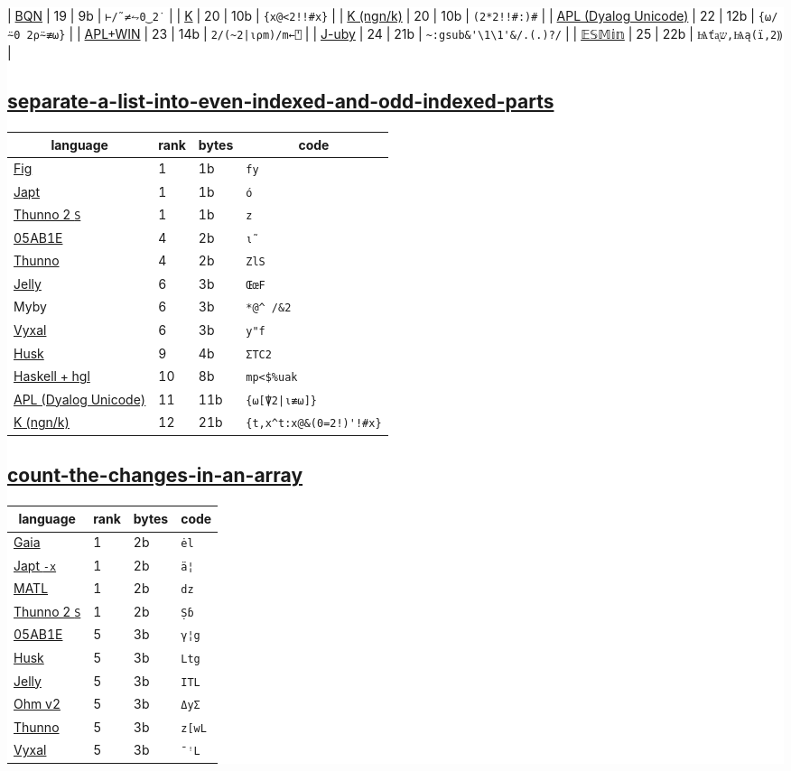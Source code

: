 | [BQN](https://codegolf.stackexchange.com/questions/241267/remove-odd-indices-and-double-the-even-indices/241331#241331) | 19 | 9b | <code>⊢/˜≠⥊0‿2˙</code> |
| [K](https://codegolf.stackexchange.com/questions/64315/separate-a-list-into-even-indexed-and-odd-indexed-parts/64402#64402) | 20 | 10b | <code>{x@&lt;2!!&#35;x}</code> |
| [K (ngn/k)](https://codegolf.stackexchange.com/questions/241267/remove-odd-indices-and-double-the-even-indices/253018#253018) | 20 | 10b | <code>&#40;2&#42;2!!#:&#41;#</code> |
| [APL (Dyalog Unicode)](https://codegolf.stackexchange.com/questions/241267/remove-odd-indices-and-double-the-even-indices/241294#241294) | 22 | 12b | <code>{⍵/⍨0 2⍴⍨≢⍵}</code> |
| [APL+WIN](https://codegolf.stackexchange.com/questions/241267/remove-odd-indices-and-double-the-even-indices/241279#241279) | 23 | 14b | <code>2/&#40;&#126;2&#124;⍳⍴m&#41;/m←⍞</code> |
| [J-uby](https://codegolf.stackexchange.com/questions/241267/remove-odd-indices-and-double-the-even-indices/252979#252979) | 24 | 21b | <code>&#126;:gsub&amp;'&#92;1&#92;1'&amp;/.&#40;.&#41;?/</code> |
| [𝔼𝕊𝕄𝕚𝕟](https://codegolf.stackexchange.com/questions/64315/separate-a-list-into-even-indexed-and-odd-indexed-parts/64366#64366) | 25 | 22b | <code>Ѩťᶏש,Ѩą&#40;ï,2⸩</code> |

## [separate-a-list-into-even-indexed-and-odd-indexed-parts](https://codegolf.stackexchange.com/questions/64315/separate-a-list-into-even-indexed-and-odd-indexed-parts)

| language | rank | bytes | code |
|----------|------|-------|------|
| [Fig](https://codegolf.stackexchange.com/questions/64315/separate-a-list-into-even-indexed-and-odd-indexed-parts/253116#253116) | 1 | 1b | <code>fy</code> |
| [Japt](https://codegolf.stackexchange.com/questions/64315/separate-a-list-into-even-indexed-and-odd-indexed-parts/180297#180297) | 1 | 1b | <code>ó</code> |
| [Thunno 2 `S`](https://codegolf.stackexchange.com/questions/64315/separate-a-list-into-even-indexed-and-odd-indexed-parts/261743#261743) | 1 | 1b | <code>z</code> |
| [05AB1E](https://codegolf.stackexchange.com/questions/64315/separate-a-list-into-even-indexed-and-odd-indexed-parts/220744#220744) | 4 | 2b | <code>ι˜</code> |
| [Thunno](https://codegolf.stackexchange.com/questions/64315/separate-a-list-into-even-indexed-and-odd-indexed-parts/258032#258032) | 4 | 2b | <code>ZlS</code> |
| [Jelly](https://codegolf.stackexchange.com/questions/64315/separate-a-list-into-even-indexed-and-odd-indexed-parts/145396#145396) | 6 | 3b | <code>ŒœF</code> |
| Myby | 6 | 3b | <code>&#42;@^ /&2</code> |
| [Vyxal](https://codegolf.stackexchange.com/questions/64315/separate-a-list-into-even-indexed-and-odd-indexed-parts/256290#256290) | 6 | 3b | <code>y&quot;f</code> |
| [Husk](https://codegolf.stackexchange.com/questions/64315/separate-a-list-into-even-indexed-and-odd-indexed-parts/216349#216349) | 9 | 4b | <code>ΣTC2</code> |
| [Haskell + hgl](https://codegolf.stackexchange.com/questions/64315/separate-a-list-into-even-indexed-and-odd-indexed-parts/256379#256379) | 10 | 8b | <code>mp&lt;$%uak</code> |
| [APL (Dyalog Unicode)](https://codegolf.stackexchange.com/questions/64315/separate-a-list-into-even-indexed-and-odd-indexed-parts/216780#216780) | 11 | 11b | <code>{⍵&#91;⍒2&#124;⍳≢⍵&#93;}</code> |
| [K (ngn/k)](https://codegolf.stackexchange.com/questions/64315/separate-a-list-into-even-indexed-and-odd-indexed-parts/252991#252991) | 12 | 21b | <code>{t,x^t:x@&amp;&#40;0=2!&#41;'!#x}</code> |

## [count-the-changes-in-an-array](https://codegolf.stackexchange.com/questions/146402/count-the-changes-in-an-array)

| language | rank | bytes | code |
|----------|------|-------|------|
| [Gaia](https://codegolf.stackexchange.com/questions/146402/count-the-changes-in-an-array/147132#147132) | 1 | 2b | <code>ėl</code> |
| [Japt `-x`](https://codegolf.stackexchange.com/questions/146402/count-the-changes-in-an-array/252809#252809) | 1 | 2b | <code>ä¦</code> |
| [MATL](https://codegolf.stackexchange.com/questions/146402/count-the-changes-in-an-array/146407#146407) | 1 | 2b | <code>dz</code> |
| [Thunno 2 `S`](https://codegolf.stackexchange.com/questions/146402/count-the-changes-in-an-array/261885#261885) | 1 | 2b | <code>Ṣɓ</code> |
| [05AB1E](https://codegolf.stackexchange.com/questions/146402/count-the-changes-in-an-array/146639#146639) | 5 | 3b | <code>γ¦g</code> |
| [Husk](https://codegolf.stackexchange.com/questions/146402/count-the-changes-in-an-array/146455#146455) | 5 | 3b | <code>Ltg</code> |
| [Jelly](https://codegolf.stackexchange.com/questions/146402/count-the-changes-in-an-array/146403#146403) | 5 | 3b | <code>ITL</code> |
| [Ohm v2](https://codegolf.stackexchange.com/questions/146402/count-the-changes-in-an-array/146430#146430) | 5 | 3b | <code>ΔyΣ</code> |
| [Thunno](https://codegolf.stackexchange.com/questions/146402/count-the-changes-in-an-array/256347#256347) | 5 | 3b | <code>z&#91;wL</code> |
| [Vyxal](https://codegolf.stackexchange.com/questions/146402/count-the-changes-in-an-array/253432#253432) | 5 | 3b | <code>¯ꜝL</code> |